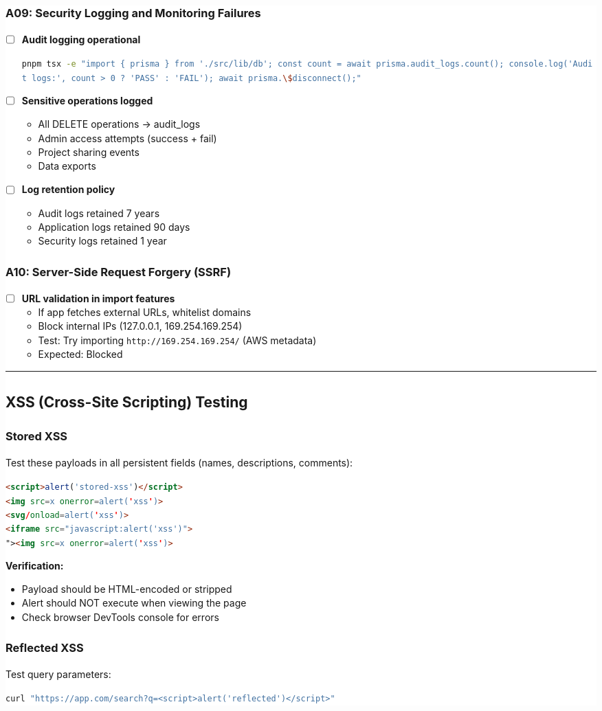 ### A09: Security Logging and Monitoring Failures

- [ ] **Audit logging operational**
  ```bash
  pnpm tsx -e "import { prisma } from './src/lib/db'; const count = await prisma.audit_logs.count(); console.log('Audit logs:', count > 0 ? 'PASS' : 'FAIL'); await prisma.\$disconnect();"
  ```

- [ ] **Sensitive operations logged**
  - All DELETE operations → audit_logs
  - Admin access attempts (success + fail)
  - Project sharing events
  - Data exports

- [ ] **Log retention policy**
  - Audit logs retained 7 years
  - Application logs retained 90 days
  - Security logs retained 1 year

### A10: Server-Side Request Forgery (SSRF)

- [ ] **URL validation in import features**
  - If app fetches external URLs, whitelist domains
  - Block internal IPs (127.0.0.1, 169.254.169.254)
  - Test: Try importing `http://169.254.169.254/` (AWS metadata)
  - Expected: Blocked

---

## XSS (Cross-Site Scripting) Testing

### Stored XSS

Test these payloads in all persistent fields (names, descriptions, comments):

```html
<script>alert('stored-xss')</script>
<img src=x onerror=alert('xss')>
<svg/onload=alert('xss')>
<iframe src="javascript:alert('xss')">
"><img src=x onerror=alert('xss')>
```

**Verification:**
- Payload should be HTML-encoded or stripped
- Alert should NOT execute when viewing the page
- Check browser DevTools console for errors

### Reflected XSS

Test query parameters:
```bash
curl "https://app.com/search?q=<script>alert('reflected')</script>"
```
